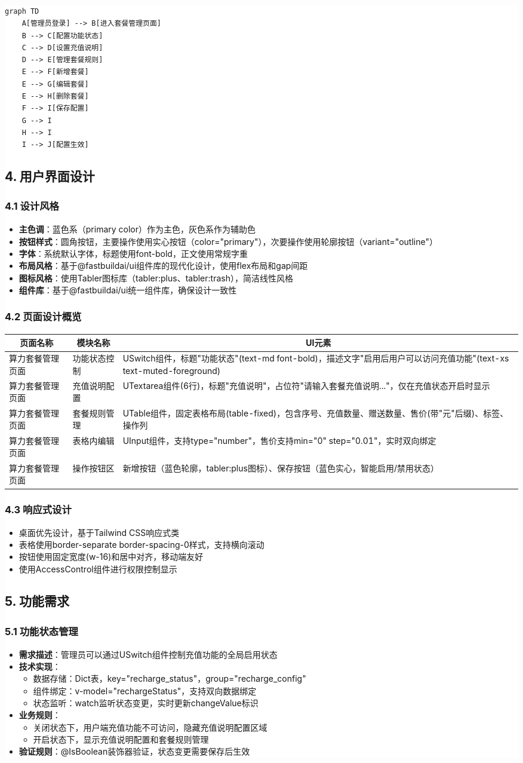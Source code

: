 ```mermaid
graph TD
    A[管理员登录] --> B[进入套餐管理页面]
    B --> C[配置功能状态]
    C --> D[设置充值说明]
    D --> E[管理套餐规则]
    E --> F[新增套餐]
    E --> G[编辑套餐]
    E --> H[删除套餐]
    F --> I[保存配置]
    G --> I
    H --> I
    I --> J[配置生效]
```

## 4. 用户界面设计

### 4.1 设计风格
- **主色调**：蓝色系（primary color）作为主色，灰色系作为辅助色
- **按钮样式**：圆角按钮，主要操作使用实心按钮（color="primary"），次要操作使用轮廓按钮（variant="outline"）
- **字体**：系统默认字体，标题使用font-bold，正文使用常规字重
- **布局风格**：基于@fastbuildai/ui组件库的现代化设计，使用flex布局和gap间距
- **图标风格**：使用Tabler图标库（tabler:plus、tabler:trash），简洁线性风格
- **组件库**：基于@fastbuildai/ui统一组件库，确保设计一致性

### 4.2 页面设计概览

| 页面名称 | 模块名称 | UI元素 |
|----------|----------|--------|
| 算力套餐管理页面 | 功能状态控制 | USwitch组件，标题"功能状态"(text-md font-bold)，描述文字"启用后用户可以访问充值功能"(text-xs text-muted-foreground) |
| 算力套餐管理页面 | 充值说明配置 | UTextarea组件(6行)，标题"充值说明"，占位符"请输入套餐充值说明..."，仅在充值状态开启时显示 |
| 算力套餐管理页面 | 套餐规则管理 | UTable组件，固定表格布局(table-fixed)，包含序号、充值数量、赠送数量、售价(带"元"后缀)、标签、操作列 |
| 算力套餐管理页面 | 表格内编辑 | UInput组件，支持type="number"，售价支持min="0" step="0.01"，实时双向绑定 |
| 算力套餐管理页面 | 操作按钮区 | 新增按钮（蓝色轮廓，tabler:plus图标）、保存按钮（蓝色实心，智能启用/禁用状态） |

### 4.3 响应式设计
- 桌面优先设计，基于Tailwind CSS响应式类
- 表格使用border-separate border-spacing-0样式，支持横向滚动
- 按钮使用固定宽度(w-16)和居中对齐，移动端友好
- 使用AccessControl组件进行权限控制显示

## 5. 功能需求

### 5.1 功能状态管理
- **需求描述**：管理员可以通过USwitch组件控制充值功能的全局启用状态
- **技术实现**：
  - 数据存储：Dict表，key="recharge_status"，group="recharge_config"
  - 组件绑定：v-model="rechargeStatus"，支持双向数据绑定
  - 状态监听：watch监听状态变更，实时更新changeValue标识
- **业务规则**：
  - 关闭状态下，用户端充值功能不可访问，隐藏充值说明配置区域
  - 开启状态下，显示充值说明配置和套餐规则管理
- **验证规则**：@IsBoolean装饰器验证，状态变更需要保存后生效
